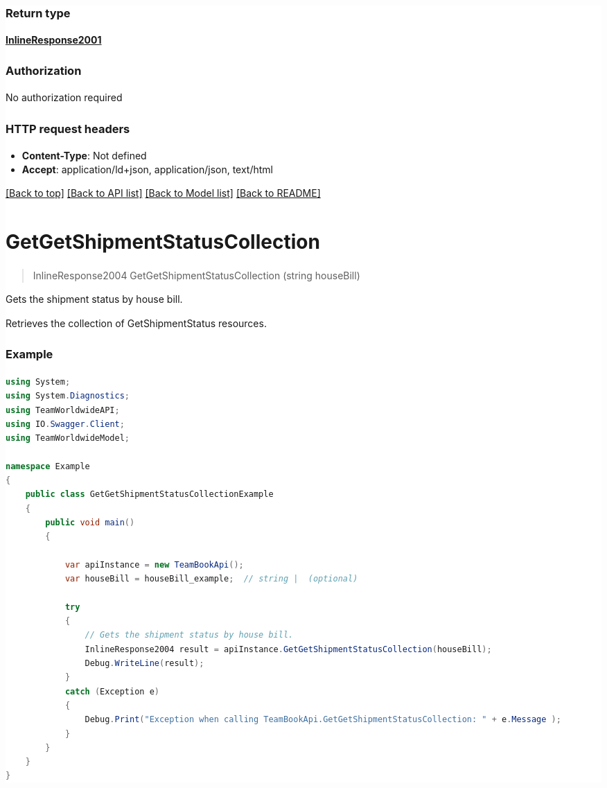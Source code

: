 ### Return type

[**InlineResponse2001**](InlineResponse2001.md)

### Authorization

No authorization required

### HTTP request headers

 - **Content-Type**: Not defined
 - **Accept**: application/ld+json, application/json, text/html

[[Back to top]](#) [[Back to API list]](../README.md#documentation-for-api-endpoints) [[Back to Model list]](../README.md#documentation-for-models) [[Back to README]](../README.md)

<a name="getgetshipmentstatuscollection"></a>
# **GetGetShipmentStatusCollection**
> InlineResponse2004 GetGetShipmentStatusCollection (string houseBill)

Gets the shipment status by house bill.

Retrieves the collection of GetShipmentStatus resources.

### Example
```csharp
using System;
using System.Diagnostics;
using TeamWorldwideAPI;
using IO.Swagger.Client;
using TeamWorldwideModel;

namespace Example
{
    public class GetGetShipmentStatusCollectionExample
    {
        public void main()
        {

            var apiInstance = new TeamBookApi();
            var houseBill = houseBill_example;  // string |  (optional) 

            try
            {
                // Gets the shipment status by house bill.
                InlineResponse2004 result = apiInstance.GetGetShipmentStatusCollection(houseBill);
                Debug.WriteLine(result);
            }
            catch (Exception e)
            {
                Debug.Print("Exception when calling TeamBookApi.GetGetShipmentStatusCollection: " + e.Message );
            }
        }
    }
}
```
